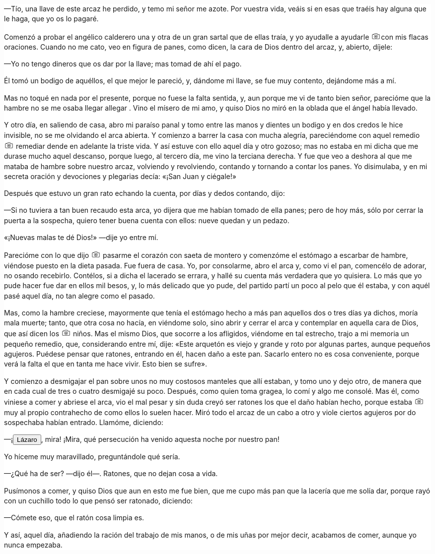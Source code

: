 —Tío, una llave de este arcaz he perdido, y temo mi señor me azote. Por vuestra vida, veáis si en esas que traéis hay alguna que le haga, que yo os lo pagaré.
  
Comenzó a probar el angélico calderero una y otra de un gran sartal que de ellas traía, y yo  ayudalle a ayudarle  <a href="http://minilazarillo.github.io/assets/facsimile/Medina-1554_023.jpg"><img src="/assets/photo-icon.png" style="display:inline-block; margin-bottom:-3px;"></a>con mis flacas oraciones. Cuando no me cato, veo en figura de panes, como dicen, la cara de Dios dentro del arcaz, y, abierto, díjele:
  
—Yo no tengo dineros que os dar por la llave; mas tomad de ahí el pago.
 
Él tomó un bodigo de aquéllos, el que mejor le pareció, y, dándome mi llave, se fue muy contento, dejándome más a mí.
  
Mas no toqué en nada por el presente, porque no fuese la falta sentida, y, aun porque me vi de tanto bien señor, parecióme que la hambre no se me osaba  llegar allegar . Vino el mísero de mi amo, y quiso Dios no miró en la oblada que el ángel había llevado.
 
Y otro día, en saliendo de casa, abro mi paraíso panal y tomo entre las manos y dientes un bodigo y en dos credos le hice invisible, no se me olvidando el arca abierta. Y comienzo a barrer la casa con mucha alegría, pareciéndome con aquel remedio <a href="http://minilazarillo.github.io/assets/facsimile/Medina-1554_024.jpg"><img src="/assets/photo-icon.png" style="display:inline-block; margin-bottom:-3px;"></a> remediar dende en adelante la triste vida. Y así estuve con ello aquel día y otro gozoso; mas no estaba en mi dicha que me durase mucho aquel descanso, porque luego, al tercero día, me vino la terciana derecha. Y fue que veo a deshora al que me mataba de hambre sobre nuestro arcaz, volviendo y revolviendo, contando y tornando a contar los panes. Yo disimulaba, y en mi secreta oración y devociones y plegarias decía: «¡San Juan y ciégale!»
 
Después que estuvo un gran rato echando la cuenta, por días y dedos contando, dijo:
  
—Si no tuviera a tan buen recaudo esta arca, yo dijera que me habían tomado de ella panes; pero de hoy más, sólo por cerrar la puerta a la sospecha, quiero tener buena cuenta con ellos: nueve quedan y un pedazo.
  
«¡Nuevas malas te dé Dios!» —dije yo entre mí.
 
Parecióme con lo que dijo <a href="http://minilazarillo.github.io/assets/facsimile/Medina-1554_024.jpg"><img src="/assets/photo-icon.png" style="display:inline-block; margin-bottom:-3px;"></a> pasarme el corazón con saeta de montero y comenzóme el estómago a escarbar de hambre, viéndose puesto en la dieta pasada. Fue fuera de casa. Yo, por consolarme, abro el arca y, como vi el pan, comencélo de adorar, no osando recebirlo. Contélos, si a dicha el lacerado se errara, y hallé su cuenta más verdadera que yo quisiera. Lo más que yo pude hacer fue dar en ellos mil besos, y, lo más delicado que yo pude, del partido partí un poco al pelo que él estaba, y con aquél pasé aquel día, no tan alegre como el pasado.
 
Mas, como la hambre creciese, mayormente que tenía el estómago hecho a más pan aquellos dos o tres días ya dichos, moría mala muerte; tanto, que otra cosa no hacía, en viéndome solo, sino abrir y cerrar el arca y contemplar en aquella cara de Dios, que así dicen los <a href="http://minilazarillo.github.io/assets/facsimile/Medina-1554_025.jpg"><img src="/assets/photo-icon.png" style="display:inline-block; margin-bottom:-3px;"></a> niños. Mas el mismo Dios, que socorre a los afligidos, viéndome en tal estrecho, trajo a mi memoria un pequeño remedio, que, considerando entre mí, dije: «Este arquetón es viejo y grande y roto por algunas partes, aunque pequeños agujeros. Puédese pensar que ratones, entrando en él, hacen daño a este pan. Sacarlo entero no es cosa conveniente, porque verá la falta el que en tanta me hace vivir. Esto bien se sufre».
 
Y comienzo a desmigajar el pan sobre unos no muy costosos manteles que allí estaban, y tomo uno y dejo otro, de manera que en cada cual de tres o cuatro desmigajé su poco. Después, como quien toma gragea, lo comí y algo me consolé. Mas él, como viniese a comer y abriese el arca, vio el mal pesar y sin duda creyó ser ratones los que el daño habían hecho, porque estaba <a href="http://minilazarillo.github.io/assets/facsimile/Medina-1554_025.jpg"><img src="/assets/photo-icon.png" style="display:inline-block; margin-bottom:-3px;"></a> muy al propio contrahecho de como ellos lo suelen hacer. Miró todo el arcaz de un cabo a otro y viole ciertos agujeros por do sospechaba habían entrado. Llamóme, diciendo:
  
—¡<button data-balloon-pos="up" data-balloon-length="large" data-balloon='es el protagonista de la obra desde cuya perspectiva el libro está escrito. Nacido en el seno de una familia pobre que no puede alimentarlo, Lázaro pasa al servicio de diversos amos que le infligen duras condiciones de vida siendo el hambre su principal preocupación. A lo largo de su niñez y adolescencia y de las aventuras en las que se ve envuelto, aprende a ser asusto y a sobrevivir.'>Lázaro</button>, mira! ¡Mira, qué persecución ha venido aquesta noche por nuestro pan!
  
Yo híceme muy maravillado, preguntándole qué sería.
  
—¿Qué ha de ser? —dijo él—. Ratones, que no dejan cosa a vida.
  
Pusímonos a comer, y quiso Dios que aun en esto me fue bien, que me cupo más pan que la lacería que me solía dar, porque rayó con un cuchillo todo lo que pensó ser ratonado, diciendo:
  
—Cómete eso, que el ratón cosa limpia es.
  
Y así, aquel día, añadiendo la ración del trabajo de mis manos, o de mis uñas por mejor decir, acabamos de comer, aunque yo nunca empezaba.
 